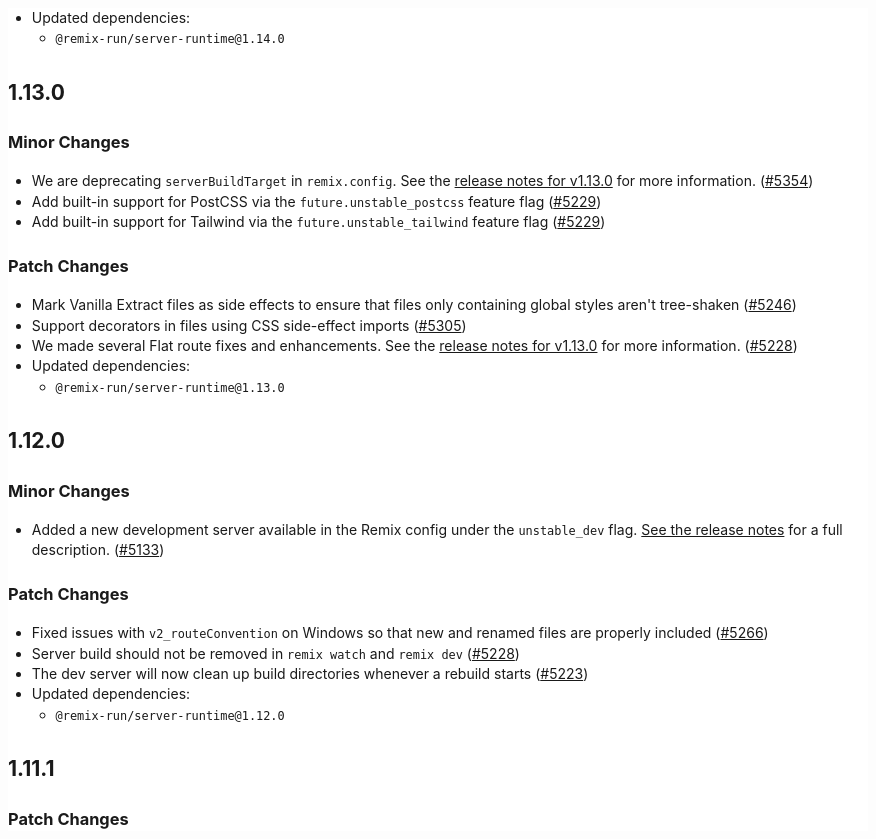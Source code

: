- Updated dependencies:
  - `@remix-run/server-runtime@1.14.0`

## 1.13.0

### Minor Changes

- We are deprecating `serverBuildTarget` in `remix.config`. See the [release notes for v1.13.0](https://github.com/remix-run/remix/releases/tag/remix%401.13.0) for more information. ([#5354](https://github.com/remix-run/remix/pull/5354))
- Add built-in support for PostCSS via the `future.unstable_postcss` feature flag ([#5229](https://github.com/remix-run/remix/pull/5229))
- Add built-in support for Tailwind via the `future.unstable_tailwind` feature flag ([#5229](https://github.com/remix-run/remix/pull/5229))

### Patch Changes

- Mark Vanilla Extract files as side effects to ensure that files only containing global styles aren't tree-shaken ([#5246](https://github.com/remix-run/remix/pull/5246))
- Support decorators in files using CSS side-effect imports ([#5305](https://github.com/remix-run/remix/pull/5305))
- We made several Flat route fixes and enhancements. See the [release notes for v1.13.0](https://github.com/remix-run/remix/releases/tag/remix%401.13.0) for more information. ([#5228](https://github.com/remix-run/remix/pull/5228))
- Updated dependencies:
  - `@remix-run/server-runtime@1.13.0`

## 1.12.0

### Minor Changes

- Added a new development server available in the Remix config under the `unstable_dev` flag. [See the release notes](https://github.com/remix-run/remix/releases/tag/remix%401.12.0) for a full description. ([#5133](https://github.com/remix-run/remix/pull/5133))

### Patch Changes

- Fixed issues with `v2_routeConvention` on Windows so that new and renamed files are properly included ([#5266](https://github.com/remix-run/remix/pull/5266))
- Server build should not be removed in `remix watch` and `remix dev` ([#5228](https://github.com/remix-run/remix/pull/5228))
- The dev server will now clean up build directories whenever a rebuild starts ([#5223](https://github.com/remix-run/remix/pull/5223))
- Updated dependencies:
  - `@remix-run/server-runtime@1.12.0`

## 1.11.1

### Patch Changes
